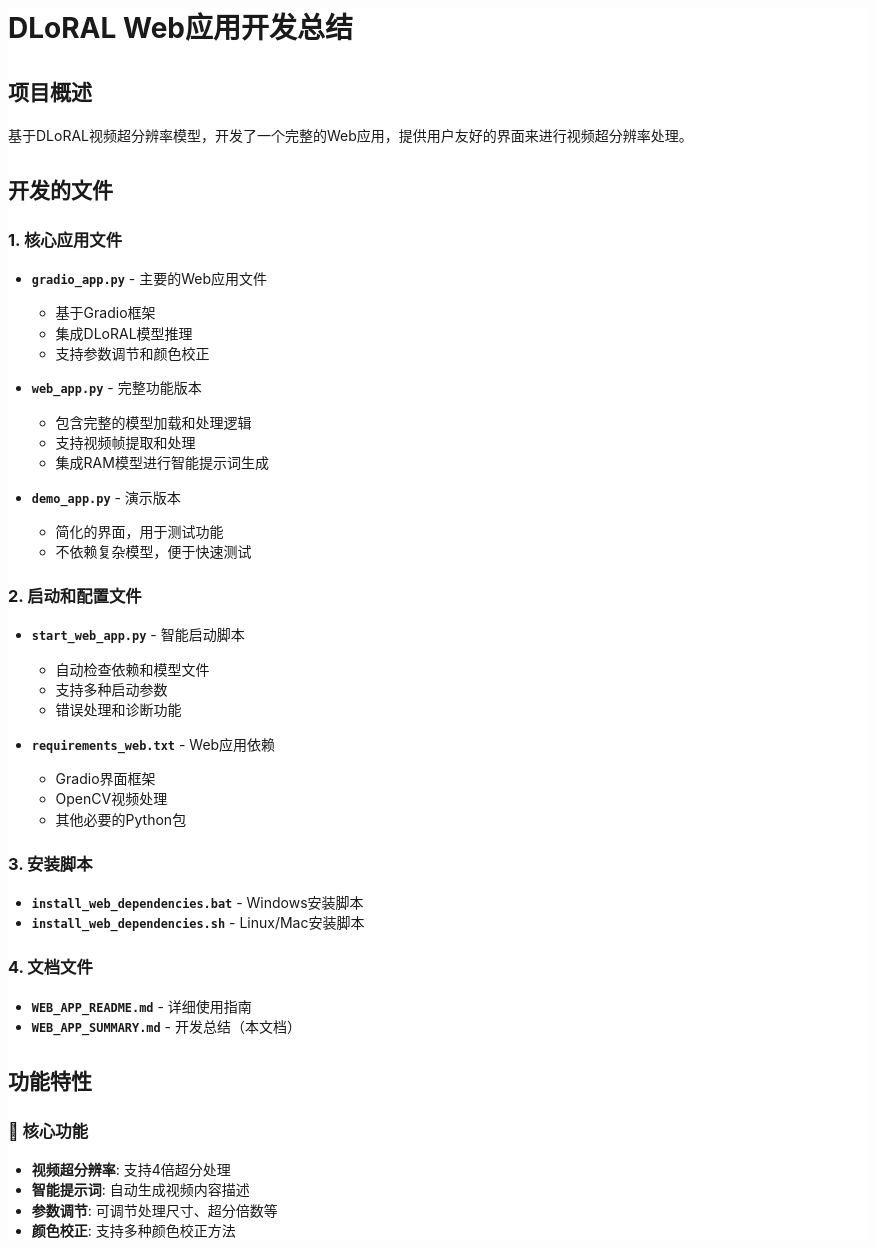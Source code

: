 # DLoRAL Web应用开发总结

## 项目概述

基于DLoRAL视频超分辨率模型，开发了一个完整的Web应用，提供用户友好的界面来进行视频超分辨率处理。

## 开发的文件

### 1. 核心应用文件

- **`gradio_app.py`** - 主要的Web应用文件
  - 基于Gradio框架
  - 集成DLoRAL模型推理
  - 支持参数调节和颜色校正

- **`web_app.py`** - 完整功能版本
  - 包含完整的模型加载和处理逻辑
  - 支持视频帧提取和处理
  - 集成RAM模型进行智能提示词生成

- **`demo_app.py`** - 演示版本
  - 简化的界面，用于测试功能
  - 不依赖复杂模型，便于快速测试

### 2. 启动和配置文件

- **`start_web_app.py`** - 智能启动脚本
  - 自动检查依赖和模型文件
  - 支持多种启动参数
  - 错误处理和诊断功能

- **`requirements_web.txt`** - Web应用依赖
  - Gradio界面框架
  - OpenCV视频处理
  - 其他必要的Python包

### 3. 安装脚本

- **`install_web_dependencies.bat`** - Windows安装脚本
- **`install_web_dependencies.sh`** - Linux/Mac安装脚本

### 4. 文档文件

- **`WEB_APP_README.md`** - 详细使用指南
- **`WEB_APP_SUMMARY.md`** - 开发总结（本文档）

## 功能特性

### 🎯 核心功能
- **视频超分辨率**: 支持4倍超分处理
- **智能提示词**: 自动生成视频内容描述
- **参数调节**: 可调节处理尺寸、超分倍数等
- **颜色校正**: 支持多种颜色校正方法
